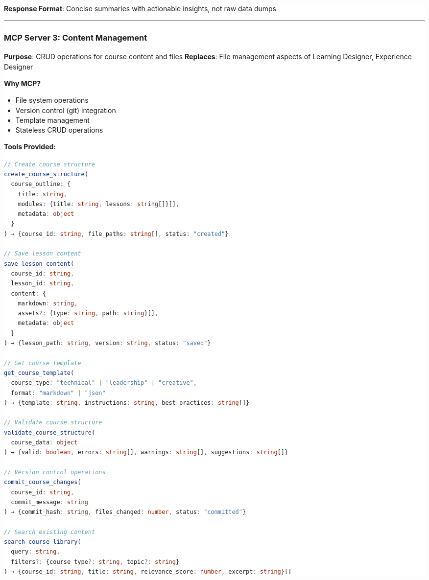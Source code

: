 **Response Format**: Concise summaries with actionable insights, not raw data dumps

---

### MCP Server 3: Content Management
**Purpose**: CRUD operations for course content and files
**Replaces**: File management aspects of Learning Designer, Experience Designer

**Why MCP?**
- File system operations
- Version control (git) integration
- Template management
- Stateless CRUD operations

**Tools Provided:**
```typescript
// Create course structure
create_course_structure(
  course_outline: {
    title: string,
    modules: {title: string, lessons: string[]}[],
    metadata: object
  }
) → {course_id: string, file_paths: string[], status: "created"}

// Save lesson content
save_lesson_content(
  course_id: string,
  lesson_id: string,
  content: {
    markdown: string,
    assets?: {type: string, path: string}[],
    metadata: object
  }
) → {lesson_path: string, version: string, status: "saved"}

// Get course template
get_course_template(
  course_type: "technical" | "leadership" | "creative",
  format: "markdown" | "json"
) → {template: string, instructions: string, best_practices: string[]}

// Validate course structure
validate_course_structure(
  course_data: object
) → {valid: boolean, errors: string[], warnings: string[], suggestions: string[]}

// Version control operations
commit_course_changes(
  course_id: string,
  commit_message: string
) → {commit_hash: string, files_changed: number, status: "committed"}

// Search existing content
search_course_library(
  query: string,
  filters?: {course_type?: string, topic?: string}
) → {course_id: string, title: string, relevance_score: number, excerpt: string}[]
```
